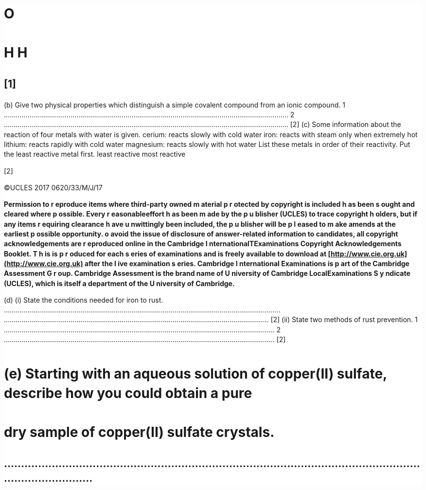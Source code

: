 # O 

# H H 

## [1] 

 (b) Give two physical properties which distinguish a simple covalent compound from an ionic compound. 1 ................................................................................................................................................. 2 ................................................................................................................................................. [2] (c) Some information about the reaction of four metals with water is given. cerium: reacts slowly with cold water iron: reacts with steam only when extremely hot lithium: reacts rapidly with cold water magnesium: reacts slowly with hot water List these metals in order of their reactivity. Put the least reactive metal first. least reactive most reactive 

 [2] 


 ©UCLES 2017 0620/33/M/J/17 

**Permission to r eproduce items where third-party owned m aterial p r otected by copyright is included h as been s ought and cleared where p ossible. Every r easonableeffort h as been m ade by the p u blisher (UCLES) to trace copyright h olders, but if any items r equiring clearance h ave u nwittingly been included, the p u blisher will be p l eased to m ake amends at the earliest p ossible opportunity. o avoid the issue of disclosure of answer-related information to candidates, all copyright acknowledgements are r eproduced online in the Cambridge I nternationalTExaminations Copyright Acknowledgements Booklet. T h is is p r oduced for each s eries of examinations and is freely available to download at [http://www.cie.org.uk](http://www.cie.org.uk) after the l ive examination s eries. Cambridge I nternational Examinations is p art of the Cambridge Assessment G r oup. Cambridge Assessment is the brand name of U niversity of Cambridge LocalExaminations S y ndicate (UCLES), which is itself a department of the U niversity of Cambridge.** 

 (d) (i) State the conditions needed for iron to rust. ............................................................................................................................................. ....................................................................................................................................... [2] (ii) State two methods of rust prevention. 1 .......................................................................................................................................... 2 .......................................................................................................................................... [2] 

# (e) Starting with an aqueous solution of copper(II) sulfate, describe how you could obtain a pure 

# dry sample of copper(II) sulfate crystals. 

## .................................................................................................................................................... 
